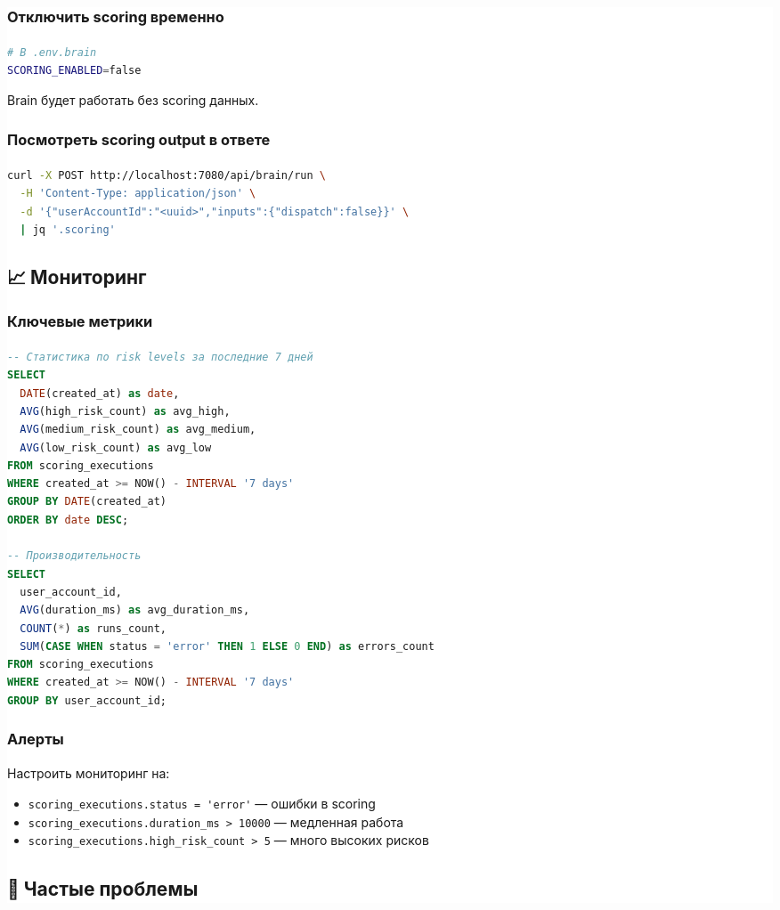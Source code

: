 ### Отключить scoring временно

```bash
# В .env.brain
SCORING_ENABLED=false
```

Brain будет работать без scoring данных.

### Посмотреть scoring output в ответе

```bash
curl -X POST http://localhost:7080/api/brain/run \
  -H 'Content-Type: application/json' \
  -d '{"userAccountId":"<uuid>","inputs":{"dispatch":false}}' \
  | jq '.scoring'
```

## 📈 Мониторинг

### Ключевые метрики

```sql
-- Статистика по risk levels за последние 7 дней
SELECT 
  DATE(created_at) as date,
  AVG(high_risk_count) as avg_high,
  AVG(medium_risk_count) as avg_medium,
  AVG(low_risk_count) as avg_low
FROM scoring_executions
WHERE created_at >= NOW() - INTERVAL '7 days'
GROUP BY DATE(created_at)
ORDER BY date DESC;

-- Производительность
SELECT 
  user_account_id,
  AVG(duration_ms) as avg_duration_ms,
  COUNT(*) as runs_count,
  SUM(CASE WHEN status = 'error' THEN 1 ELSE 0 END) as errors_count
FROM scoring_executions
WHERE created_at >= NOW() - INTERVAL '7 days'
GROUP BY user_account_id;
```

### Алерты

Настроить мониторинг на:
- `scoring_executions.status = 'error'` — ошибки в scoring
- `scoring_executions.duration_ms > 10000` — медленная работа
- `scoring_executions.high_risk_count > 5` — много высоких рисков

## 🐛 Частые проблемы
